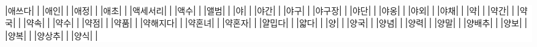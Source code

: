 |애쓰다|  |
|애인|  |
|애정|  |
|애초|  |
|액세서리|  |
|액수|  |
|앨범|  |
|야|  |
|야간|  |
|야구|  |
|야구장|  |
|야단|  |
|야옹|  |
|야외|  |
|야채|  |
|약|  |
|약간|  |
|약국|  |
|약속|  |
|약수|  |
|약점|  |
|약품|  |
|약해지다|  |
|약혼녀|  |
|약혼자|  |
|얄밉다|  |
|얇다|  |
|양|  |
|양국|  |
|양념|  |
|양력|  |
|양말|  |
|양배추|  |
|양보|  |
|양복|  |
|양상추|  |
|양식|  |